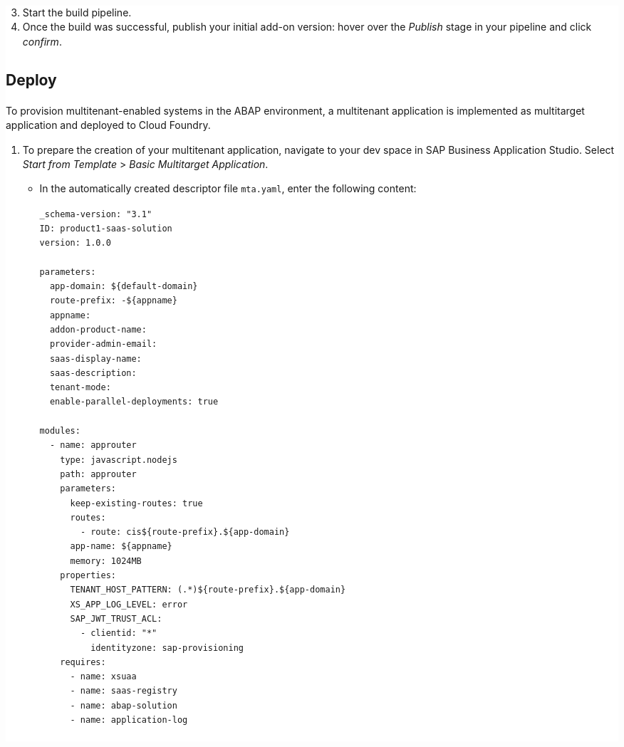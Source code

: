 3.  Start the build pipeline.
4.  Once the build was successful, publish your initial add-on version: hover over the *Publish* stage in your pipeline and click *confirm*.

 <a name="loio7e91d5f55e5e4a6aa723b8282ad804fe"/>



## Deploy

To provision multitenant-enabled systems in the ABAP environment, a multitenant application is implemented as multitarget application and deployed to Cloud Foundry.



1.  To prepare the creation of your multitenant application, navigate to your dev space in SAP Business Application Studio. Select *Start from Template* \> *Basic Multitarget Application*.

    -   In the automatically created descriptor file `mta.yaml`, enter the following content:

        ```
        _schema-version: "3.1"
        ID: product1-saas-solution
        version: 1.0.0
        
        parameters:
          app-domain: ${default-domain}
          route-prefix: -${appname}
          appname: 
          addon-product-name:
          provider-admin-email: 
          saas-display-name: 
          saas-description: 
          tenant-mode: 
          enable-parallel-deployments: true
        
        modules:
          - name: approuter
            type: javascript.nodejs
            path: approuter
            parameters:
              keep-existing-routes: true
              routes:
                - route: cis${route-prefix}.${app-domain}
              app-name: ${appname}
              memory: 1024MB
            properties:
              TENANT_HOST_PATTERN: (.*)${route-prefix}.${app-domain}
              XS_APP_LOG_LEVEL: error
              SAP_JWT_TRUST_ACL:
                - clientid: "*"
                  identityzone: sap-provisioning
            requires:
              - name: xsuaa
              - name: saas-registry
              - name: abap-solution
              - name: application-log
        